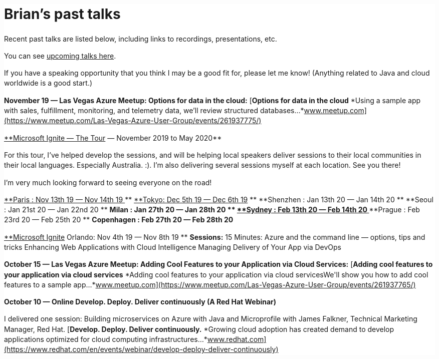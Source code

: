 # Brian’s past talks

Recent past talks are listed below, including links to recordings, presentations, etc.

You can see [upcoming talks here](https://medium.com/@bbenz/brians-upcoming-talks-46445de63e20).

If you have a speaking opportunity that you think I may be a good fit for, please let me know! (Anything related to Java and cloud worldwide is a good start.)


**November 19 — Las Vegas
Azure Meetup: Options for data in the cloud:**
[**Options for data in the cloud**
*Using a sample app with sales, fulfillment, monitoring, and telemetry data, we’ll review structured databases…*www.meetup.com](https://www.meetup.com/Las-Vegas-Azure-User-Group/events/261937775/)

[**Microsoft Ignite — The Tour](https://www.microsoft.com/en-us/ignite-the-tour/) — November 2019 to May 2020**

For this tour, I’ve helped develop the sessions, and will be helping local speakers deliver sessions to their local communities in their local languages. Especially Australia. :). I’m also delivering several sessions myself at each location. See you there!

I’m very much looking forward to seeing everyone on the road!

[**Paris : Nov 13th 19 — Nov 14th 19 ](https://www.microsoft.com/fr-fr/ignite-the-tour/Paris)**
[**Tokyo: Dec 5th 19 — Dec 6th 19](https://www.microsoft.com/ja-jp/ignite-the-tour/Tokyo) **
**Shenzhen : Jan 13th 20 — Jan 14th 20 **
**Seoul : Jan 21st 20 — Jan 22nd 20 **
**Milan : Jan 27th 20 — Jan 28th 20 **
[**Sydney : Feb 13th 20 — Feb 14th 20 ](https://www.microsoft.com/en-au/ignite-the-tour/sydney)**
**Prague : Feb 23rd 20 — Feb 25th 20 **
**Copenhagen : Feb 27th 20 — Feb 28th 20**

[**Microsoft Ignite](https://www.microsoft.com/en-us/ignite)
Orlando: Nov 4th 19 — Nov 8th 19 **
**Sessions:**
15 Minutes: Azure and the command line — options, tips and tricks
 Enhancing Web Applications with Cloud Intelligence
 Managing Delivery of Your App via DevOps


**October 15 — Las Vegas
Azure Meetup: Adding Cool Features to your Application via Cloud Services:**
[**Adding cool features to your application via cloud services**
*Adding cool features to your application via cloud servicesWe'll show you how to add cool features to a sample app…*www.meetup.com](https://www.meetup.com/Las-Vegas-Azure-User-Group/events/261937765/)

**October 10 — Online
Develop. Deploy. Deliver continuously (A Red Hat Webinar)**

I delivered one session: Building microservices on Azure with Java and Microprofile with James Falkner, Technical Marketing Manager, Red Hat.
[**Develop. Deploy. Deliver continuously.**
*Growing cloud adoption has created demand to develop applications optimized for cloud computing infrastructures…*www.redhat.com](https://www.redhat.com/en/events/webinar/develop-deploy-deliver-continuously)
